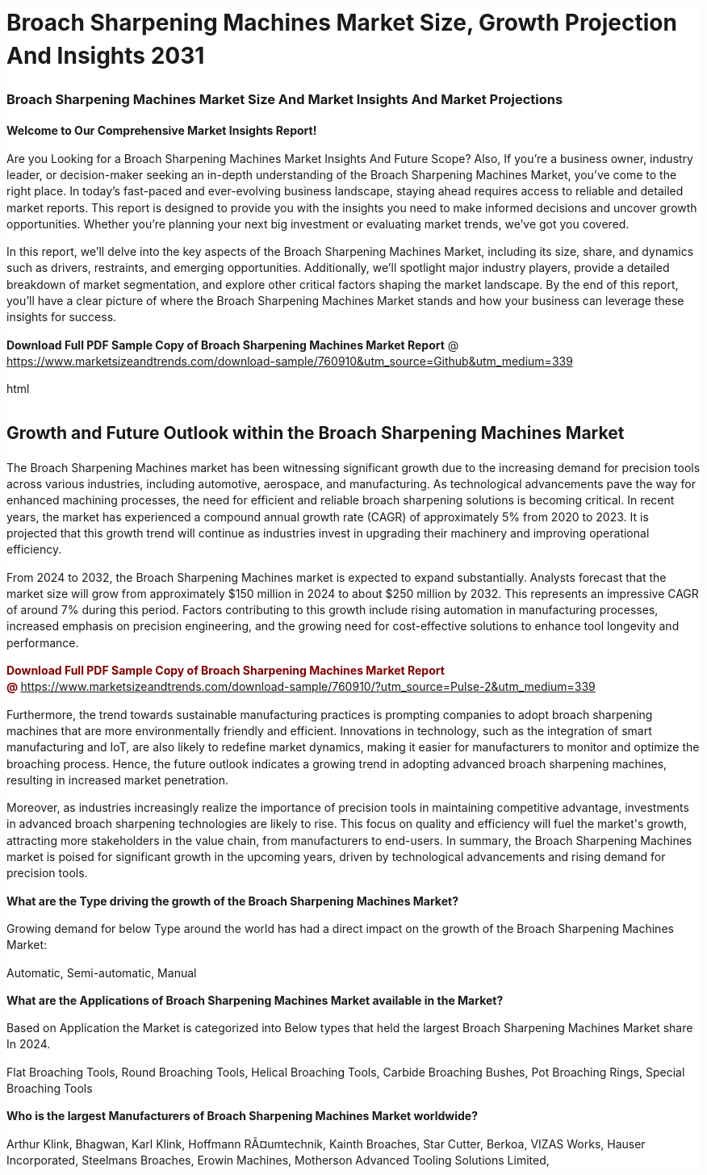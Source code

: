 <h1>Broach Sharpening Machines Market Size, Growth Projection And Insights 2031</h1><div class="" data-test-id=""><h3><span class="">Broach Sharpening Machines Market Size And Market Insights And Market Projections</span></h3></div><div class="" data-test-id=""><p><strong>Welcome to Our Comprehensive Market Insights Report!</strong></p><p>Are you Looking for a Broach Sharpening Machines Market Insights And Future Scope? Also, If you&rsquo;re a business owner, industry leader, or decision-maker seeking an in-depth understanding of the Broach Sharpening Machines Market, you&rsquo;ve come to the right place. In today&rsquo;s fast-paced and ever-evolving business landscape, staying ahead requires access to reliable and detailed market reports. This report is designed to provide you with the insights you need to make informed decisions and uncover growth opportunities. Whether you&rsquo;re planning your next big investment or evaluating market trends, we&rsquo;ve got you covered.</p><p>In this report, we&rsquo;ll delve into the key aspects of the Broach Sharpening Machines Market, including its size, share, and dynamics such as drivers, restraints, and emerging opportunities. Additionally, we&rsquo;ll spotlight major industry players, provide a detailed breakdown of market segmentation, and explore other critical factors shaping the market landscape. By the end of this report, you&rsquo;ll have a clear picture of where the Broach Sharpening Machines Market stands and how your business can leverage these insights for success.</p><p><strong>Download Full PDF Sample Copy of Broach Sharpening Machines Market Report</strong> @ <a href="https://www.marketsizeandtrends.com/download-sample/760910&utm_source=Github&utm_medium=339" target="_blank">https://www.marketsizeandtrends.com/download-sample/760910&utm_source=Github&utm_medium=339</a></p></div><div class="" data-test-id=""><p><span class="">html<div> <h2>Growth and Future Outlook within the Broach Sharpening Machines Market</h2> <p>The Broach Sharpening Machines market has been witnessing significant growth due to the increasing demand for precision tools across various industries, including automotive, aerospace, and manufacturing. As technological advancements pave the way for enhanced machining processes, the need for efficient and reliable broach sharpening solutions is becoming critical. In recent years, the market has experienced a compound annual growth rate (CAGR) of approximately 5% from 2020 to 2023. It is projected that this growth trend will continue as industries invest in upgrading their machinery and improving operational efficiency.</p> <p>From 2024 to 2032, the Broach Sharpening Machines market is expected to expand substantially. Analysts forecast that the market size will grow from approximately $150 million in 2024 to about $250 million by 2032. This represents an impressive CAGR of around 7% during this period. Factors contributing to this growth include rising automation in manufacturing processes, increased emphasis on precision engineering, and the growing need for cost-effective solutions to enhance tool longevity and performance.</p> <p><strong><span style="color: #800000;">Download Full PDF Sample Copy of Broach Sharpening Machines Market Report @</span>&nbsp;</strong><a href="https://www.marketsizeandtrends.com/download-sample/760910/?utm_source=Pulse-2&amp;utm_medium=339">https://www.marketsizeandtrends.com/download-sample/760910/?utm_source=Pulse-2&amp;utm_medium=339</a></p> <p>Furthermore, the trend towards sustainable manufacturing practices is prompting companies to adopt broach sharpening machines that are more environmentally friendly and efficient. Innovations in technology, such as the integration of smart manufacturing and IoT, are also likely to redefine market dynamics, making it easier for manufacturers to monitor and optimize the broaching process. Hence, the future outlook indicates a growing trend in adopting advanced broach sharpening machines, resulting in increased market penetration.</p> <p>Moreover, as industries increasingly realize the importance of precision tools in maintaining competitive advantage, investments in advanced broach sharpening technologies are likely to rise. This focus on quality and efficiency will fuel the market's growth, attracting more stakeholders in the value chain, from manufacturers to end-users. In summary, the Broach Sharpening Machines market is poised for significant growth in the upcoming years, driven by technological advancements and rising demand for precision tools.</p></div></span></p><p><strong><span class="">What are the&nbsp;Type driving the growth of the Broach Sharpening Machines Market?</span></strong></p></div><div class="" data-test-id=""><p><span class="">Growing demand for below Type around the world has had a direct impact on the growth of the Broach Sharpening Machines Market:</span></p></div><div class="" data-test-id=""><p>Automatic, Semi-automatic, Manual</p><p><span class=""><strong>What are the&nbsp;Applications&nbsp;of Broach Sharpening Machines Market available in the Market?</strong></span></p></div><div class="" data-test-id=""><p><span class="">Based on Application the Market is categorized into Below types that held the largest Broach Sharpening Machines Market share In 2024.</span></p></div><div class="" data-test-id=""><p><span class="">Flat Broaching Tools, Round Broaching Tools, Helical Broaching Tools, Carbide Broaching Bushes, Pot Broaching Rings, Special Broaching Tools</span></p><p><span class=""><strong>Who is the largest Manufacturers of Broach Sharpening Machines Market worldwide?</strong></span></p></div><div class="" data-test-id=""><p><span class="">Arthur Klink, Bhagwan, Karl Klink, Hoffmann RÃ¤umtechnik, Kainth Broaches, Star Cutter, Berkoa, VIZAS Works, Hauser Incorporated, Steelmans Broaches, Erowin Machines, Motherson Advanced Tooling Solutions Limited,